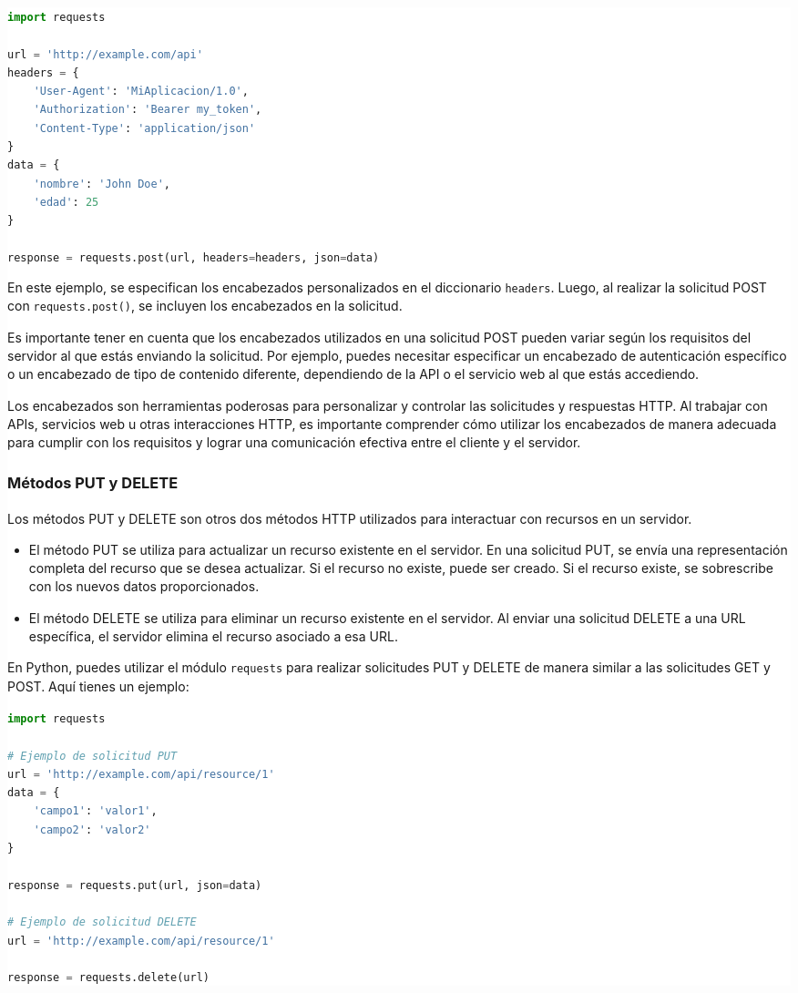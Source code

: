 ```python
import requests

url = 'http://example.com/api'
headers = {
    'User-Agent': 'MiAplicacion/1.0',
    'Authorization': 'Bearer my_token',
    'Content-Type': 'application/json'
}
data = {
    'nombre': 'John Doe',
    'edad': 25
}

response = requests.post(url, headers=headers, json=data)
```

En este ejemplo, se especifican los encabezados personalizados en el diccionario `headers`. Luego, al realizar la solicitud POST con `requests.post()`, se incluyen los encabezados en la solicitud.

Es importante tener en cuenta que los encabezados utilizados en una solicitud POST pueden variar según los requisitos del servidor al que estás enviando la solicitud. Por ejemplo, puedes necesitar especificar un encabezado de autenticación específico o un encabezado de tipo de contenido diferente, dependiendo de la API o el servicio web al que estás accediendo.

Los encabezados son herramientas poderosas para personalizar y controlar las solicitudes y respuestas HTTP. Al trabajar con APIs, servicios web u otras interacciones HTTP, es importante comprender cómo utilizar los encabezados de manera adecuada para cumplir con los requisitos y lograr una comunicación efectiva entre el cliente y el servidor.

### Métodos PUT y DELETE
Los métodos PUT y DELETE son otros dos métodos HTTP utilizados para interactuar con recursos en un servidor.

- El método PUT se utiliza para actualizar un recurso existente en el servidor. En una solicitud PUT, se envía una representación completa del recurso que se desea actualizar. Si el recurso no existe, puede ser creado. Si el recurso existe, se sobrescribe con los nuevos datos proporcionados.

- El método DELETE se utiliza para eliminar un recurso existente en el servidor. Al enviar una solicitud DELETE a una URL específica, el servidor elimina el recurso asociado a esa URL.

En Python, puedes utilizar el módulo `requests` para realizar solicitudes PUT y DELETE de manera similar a las solicitudes GET y POST. Aquí tienes un ejemplo:

```python
import requests

# Ejemplo de solicitud PUT
url = 'http://example.com/api/resource/1'
data = {
    'campo1': 'valor1',
    'campo2': 'valor2'
}

response = requests.put(url, json=data)

# Ejemplo de solicitud DELETE
url = 'http://example.com/api/resource/1'

response = requests.delete(url)
```
